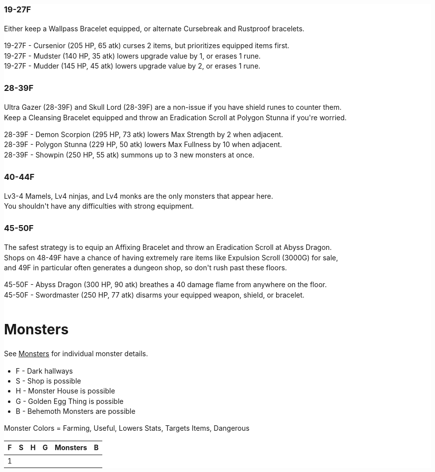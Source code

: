 ### 19-27F

Either keep a Wallpass Bracelet equipped, or alternate Cursebreak and Rustproof bracelets.

19-27F - Cursenior (205 HP, 65 atk) curses 2 items, but prioritizes equipped items first.<br/>19-27F - Mudster (140 HP, 35 atk) lowers upgrade value by 1, or erases 1 rune.<br/>19-27F - Mudder (145 HP, 45 atk) lowers upgrade value by 2, or erases 1 rune.

### 28-39F

Ultra Gazer (28-39F) and Skull Lord (28-39F) are a non-issue if you have shield runes to counter them.<br/>Keep a Cleansing Bracelet equipped and throw an Eradication Scroll at Polygon Stunna if you're worried.

28-39F - Demon Scorpion (295 HP, 73 atk) lowers Max Strength by 2 when adjacent.<br/>28-39F - Polygon Stunna (229 HP, 50 atk) lowers Max Fullness by 10 when adjacent.<br/>28-39F - Showpin (250 HP, 55 atk) summons up to 3 new monsters at once.

### 40-44F

Lv3-4 Mamels, Lv4 ninjas, and Lv4 monks are the only monsters that appear here.<br/>You shouldn't have any difficulties with strong equipment.

### 45-50F

The safest strategy is to equip an Affixing Bracelet and throw an Eradication Scroll at Abyss Dragon.<br/>Shops on 48-49F have a chance of having extremely rare items like Expulsion Scroll (3000G) for sale,<br/>and 49F in particular often generates a dungeon shop, so don't rush past these floors.

45-50F - Abyss Dragon (300 HP, 90 atk) breathes a 40 damage flame from anywhere on the floor.<br/>45-50F - Swordmaster (250 HP, 77 atk) disarms your equipped weapon, shield, or bracelet.

# Monsters

See [Monsters](/system/monsters) for individual monster details.

- F - <span class="highlightFog">Dark hallways</span>
- S - <span class="highlightShop">Shop is possible</span>
- H - <span class="highlightMH">Monster House is possible</span>
- G - <span class="highlightGold">Golden Egg Thing is possible</span>
- B - <span class="highlightBehemoth">Behemoth Monsters are possible</span>

Monster Colors = <span class="farming">Farming</span>, <span class="useful">Useful</span>, <span class="stats">Lowers Stats</span>, <span class="items">Targets Items</span>, <span class="danger">Dangerous</span>

<table class="monsterTable">
  <thead>
    <tr>
      <th>F</th>
      <th>S</th>
      <th>H</th>
      <th>G</th>
      <th colspan="5">Monsters</th>
      <th>B</th>
    </tr>
  </thead>
  <tbody>
    <tr>
      <td class="centeredText">1</td>
      <td class=""></td>
      <td class=""></td>
      <td class=""></td>